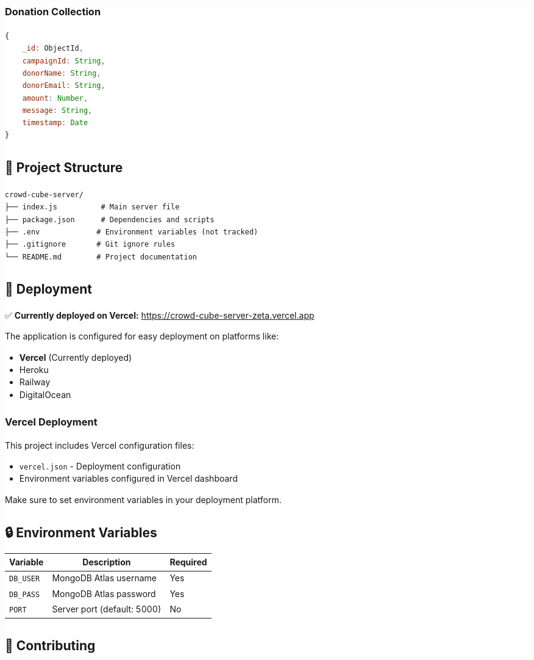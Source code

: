 ### Donation Collection
```javascript
{
    _id: ObjectId,
    campaignId: String,
    donorName: String,
    donorEmail: String,
    amount: Number,
    message: String,
    timestamp: Date
}
```

## 🔧 Project Structure

```
crowd-cube-server/
├── index.js          # Main server file
├── package.json      # Dependencies and scripts
├── .env             # Environment variables (not tracked)
├── .gitignore       # Git ignore rules
└── README.md        # Project documentation
```

## 🚀 Deployment

✅ **Currently deployed on Vercel:** https://crowd-cube-server-zeta.vercel.app

The application is configured for easy deployment on platforms like:
- **Vercel** (Currently deployed)
- Heroku
- Railway
- DigitalOcean

### Vercel Deployment
This project includes Vercel configuration files:
- `vercel.json` - Deployment configuration
- Environment variables configured in Vercel dashboard

Make sure to set environment variables in your deployment platform.

## 🔒 Environment Variables

| Variable | Description | Required |
|----------|-------------|----------|
| `DB_USER` | MongoDB Atlas username | Yes |
| `DB_PASS` | MongoDB Atlas password | Yes |
| `PORT` | Server port (default: 5000) | No |

## 🤝 Contributing
